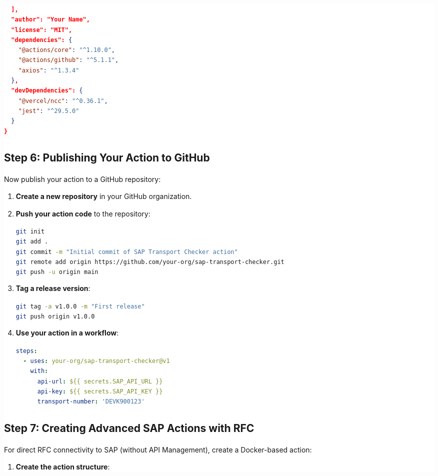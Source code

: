    ```json
     ],
     "author": "Your Name",
     "license": "MIT",
     "dependencies": {
       "@actions/core": "^1.10.0",
       "@actions/github": "^5.1.1",
       "axios": "^1.3.4"
     },
     "devDependencies": {
       "@vercel/ncc": "^0.36.1",
       "jest": "^29.5.0"
     }
   }
   ```

## Step 6: Publishing Your Action to GitHub

Now publish your action to a GitHub repository:

1. **Create a new repository** in your GitHub organization.

2. **Push your action code** to the repository:

   ```sh
   git init
   git add .
   git commit -m "Initial commit of SAP Transport Checker action"
   git remote add origin https://github.com/your-org/sap-transport-checker.git
   git push -u origin main
   ```

3. **Tag a release version**:

   ```sh
   git tag -a v1.0.0 -m "First release"
   git push origin v1.0.0
   ```

4. **Use your action in a workflow**:

   ```yaml
   steps:
     - uses: your-org/sap-transport-checker@v1
       with:
         api-url: ${{ secrets.SAP_API_URL }}
         api-key: ${{ secrets.SAP_API_KEY }}
         transport-number: 'DEVK900123'
   ```

## Step 7: Creating Advanced SAP Actions with RFC

For direct RFC connectivity to SAP (without API Management), create a Docker-based action:

1. **Create the action structure**:
